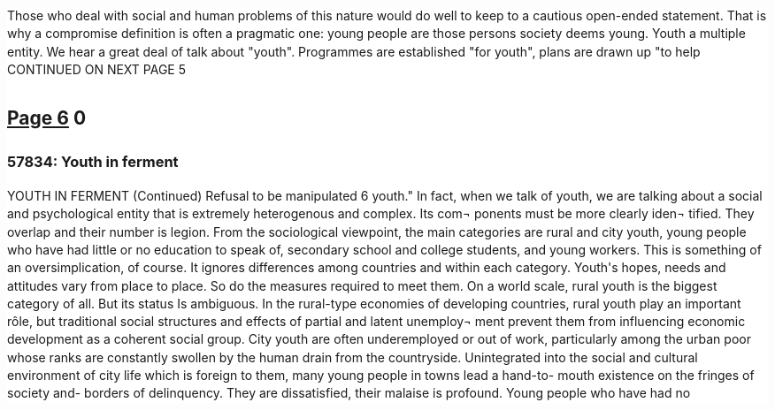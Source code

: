 Those who deal with social and human
problems of this nature would do well
to keep to a cautious open-ended
statement. That is why a compromise
definition is often a pragmatic one:
young people are those persons
society deems young.
Youth a multiple entity. We hear
a great deal of talk about "youth".
Programmes are established "for
youth", plans are drawn up "to help
CONTINUED ON NEXT PAGE
5

## [Page 6](078375engo.pdf#page=6) 0

### 57834: Youth in ferment

YOUTH IN FERMENT (Continued)
Refusal to be manipulated
6
youth." In fact, when we talk of youth,
we are talking about a social and
psychological entity that is extremely
heterogenous and complex. Its com¬
ponents must be more clearly iden¬
tified. They overlap and their number
is legion.
From the sociological viewpoint,
the main categories are rural and city
youth, young people who have had
little or no education to speak of,
secondary school and college
students, and young workers. This is
something of an oversimplication, of
course. It ignores differences among
countries and within each category.
Youth's hopes, needs and attitudes
vary from place to place. So do the
measures required to meet them.
On a world scale, rural youth is
the biggest category of all. But its
status Is ambiguous. In the rural-type
economies of developing countries,
rural youth play an important rôle,
but traditional social structures and
effects of partial and latent unemploy¬
ment prevent them from influencing
economic development as a coherent
social group.
City youth are often underemployed
or out of work, particularly among the
urban poor whose ranks are constantly
swollen by the human drain from the
countryside. Unintegrated into the
social and cultural environment of city
life which is foreign to them, many
young people in towns lead a hand-to-
mouth existence on the fringes of
society and- borders of delinquency.
They are dissatisfied, their malaise is
profound.
Young people who have had no